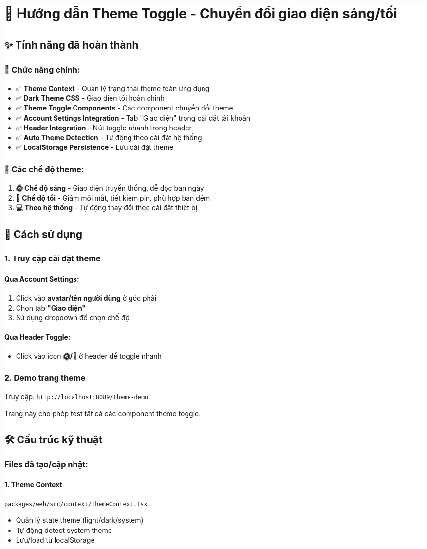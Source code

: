 # 🎨 Hướng dẫn Theme Toggle - Chuyển đổi giao diện sáng/tối

## ✨ Tính năng đã hoàn thành

### 🎯 Chức năng chính:
- ✅ **Theme Context** - Quản lý trạng thái theme toàn ứng dụng
- ✅ **Dark Theme CSS** - Giao diện tối hoàn chỉnh
- ✅ **Theme Toggle Components** - Các component chuyển đổi theme
- ✅ **Account Settings Integration** - Tab "Giao diện" trong cài đặt tài khoản
- ✅ **Header Integration** - Nút toggle nhanh trong header
- ✅ **Auto Theme Detection** - Tự động theo cài đặt hệ thống
- ✅ **LocalStorage Persistence** - Lưu cài đặt theme

### 🎨 Các chế độ theme:
1. **🌞 Chế độ sáng** - Giao diện truyền thống, dễ đọc ban ngày
2. **🌙 Chế độ tối** - Giảm mỏi mắt, tiết kiệm pin, phù hợp ban đêm
3. **💻 Theo hệ thống** - Tự động thay đổi theo cài đặt thiết bị

## 🚀 Cách sử dụng

### 1. Truy cập cài đặt theme

#### Qua Account Settings:
1. Click vào **avatar/tên người dùng** ở góc phải
2. Chọn tab **"Giao diện"** 
3. Sử dụng dropdown để chọn chế độ

#### Qua Header Toggle:
- Click vào icon **🌞/🌙** ở header để toggle nhanh

### 2. Demo trang theme

Truy cập: `http://localhost:8089/theme-demo`

Trang này cho phép test tất cả các component theme toggle.

## 🛠️ Cấu trúc kỹ thuật

### Files đã tạo/cập nhật:

#### 1. Theme Context
```
packages/web/src/context/ThemeContext.tsx
```
- Quản lý state theme (light/dark/system)
- Tự động detect system theme
- Lưu/load từ localStorage
